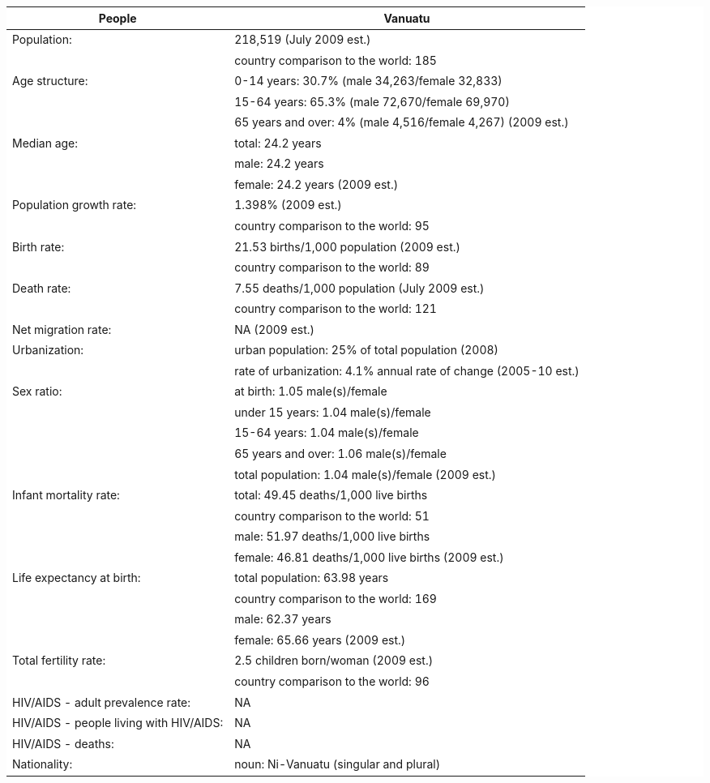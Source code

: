 
| People | Vanuatu |
| --- | --- |
| Population: | 218,519 (July 2009 est.) |
| | country comparison to the world: 185 |
| Age structure: | 0-14 years: 30.7% (male 34,263/female 32,833) |
| | 15-64 years: 65.3% (male 72,670/female 69,970) |
| | 65 years and over: 4% (male 4,516/female 4,267) (2009 est.) |
| Median age: | total: 24.2 years |
| | male: 24.2 years |
| | female: 24.2 years (2009 est.) |
| Population growth rate: | 1.398% (2009 est.) |
| | country comparison to the world: 95 |
| Birth rate: | 21.53 births/1,000 population (2009 est.) |
| | country comparison to the world: 89 |
| Death rate: | 7.55 deaths/1,000 population (July 2009 est.) |
| | country comparison to the world: 121 |
| Net migration rate: | NA (2009 est.) |
| Urbanization: | urban population: 25% of total population (2008) |
| | rate of urbanization: 4.1% annual rate of change (2005-10 est.) |
| Sex ratio: | at birth: 1.05 male(s)/female |
| | under 15 years: 1.04 male(s)/female |
| | 15-64 years: 1.04 male(s)/female |
| | 65 years and over: 1.06 male(s)/female |
| | total population: 1.04 male(s)/female (2009 est.) |
| Infant mortality rate: | total: 49.45 deaths/1,000 live births |
| | country comparison to the world: 51 |
| | male: 51.97 deaths/1,000 live births |
| | female: 46.81 deaths/1,000 live births (2009 est.) |
| Life expectancy at birth: | total population: 63.98 years |
| | country comparison to the world: 169 |
| | male: 62.37 years |
| | female: 65.66 years (2009 est.) |
| Total fertility rate: | 2.5 children born/woman (2009 est.) |
| | country comparison to the world: 96 |
| HIV/AIDS - adult prevalence rate: | NA |
| HIV/AIDS - people living with HIV/AIDS: | NA |
| HIV/AIDS - deaths: | NA |
| Nationality: | noun: Ni-Vanuatu (singular and plural) |